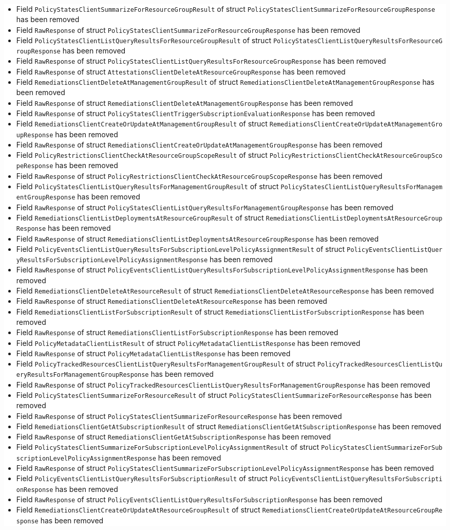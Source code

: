 - Field `PolicyStatesClientSummarizeForResourceGroupResult` of struct `PolicyStatesClientSummarizeForResourceGroupResponse` has been removed
- Field `RawResponse` of struct `PolicyStatesClientSummarizeForResourceGroupResponse` has been removed
- Field `PolicyStatesClientListQueryResultsForResourceGroupResult` of struct `PolicyStatesClientListQueryResultsForResourceGroupResponse` has been removed
- Field `RawResponse` of struct `PolicyStatesClientListQueryResultsForResourceGroupResponse` has been removed
- Field `RawResponse` of struct `AttestationsClientDeleteAtResourceGroupResponse` has been removed
- Field `RemediationsClientDeleteAtManagementGroupResult` of struct `RemediationsClientDeleteAtManagementGroupResponse` has been removed
- Field `RawResponse` of struct `RemediationsClientDeleteAtManagementGroupResponse` has been removed
- Field `RawResponse` of struct `PolicyStatesClientTriggerSubscriptionEvaluationResponse` has been removed
- Field `RemediationsClientCreateOrUpdateAtManagementGroupResult` of struct `RemediationsClientCreateOrUpdateAtManagementGroupResponse` has been removed
- Field `RawResponse` of struct `RemediationsClientCreateOrUpdateAtManagementGroupResponse` has been removed
- Field `PolicyRestrictionsClientCheckAtResourceGroupScopeResult` of struct `PolicyRestrictionsClientCheckAtResourceGroupScopeResponse` has been removed
- Field `RawResponse` of struct `PolicyRestrictionsClientCheckAtResourceGroupScopeResponse` has been removed
- Field `PolicyStatesClientListQueryResultsForManagementGroupResult` of struct `PolicyStatesClientListQueryResultsForManagementGroupResponse` has been removed
- Field `RawResponse` of struct `PolicyStatesClientListQueryResultsForManagementGroupResponse` has been removed
- Field `RemediationsClientListDeploymentsAtResourceGroupResult` of struct `RemediationsClientListDeploymentsAtResourceGroupResponse` has been removed
- Field `RawResponse` of struct `RemediationsClientListDeploymentsAtResourceGroupResponse` has been removed
- Field `PolicyEventsClientListQueryResultsForSubscriptionLevelPolicyAssignmentResult` of struct `PolicyEventsClientListQueryResultsForSubscriptionLevelPolicyAssignmentResponse` has been removed
- Field `RawResponse` of struct `PolicyEventsClientListQueryResultsForSubscriptionLevelPolicyAssignmentResponse` has been removed
- Field `RemediationsClientDeleteAtResourceResult` of struct `RemediationsClientDeleteAtResourceResponse` has been removed
- Field `RawResponse` of struct `RemediationsClientDeleteAtResourceResponse` has been removed
- Field `RemediationsClientListForSubscriptionResult` of struct `RemediationsClientListForSubscriptionResponse` has been removed
- Field `RawResponse` of struct `RemediationsClientListForSubscriptionResponse` has been removed
- Field `PolicyMetadataClientListResult` of struct `PolicyMetadataClientListResponse` has been removed
- Field `RawResponse` of struct `PolicyMetadataClientListResponse` has been removed
- Field `PolicyTrackedResourcesClientListQueryResultsForManagementGroupResult` of struct `PolicyTrackedResourcesClientListQueryResultsForManagementGroupResponse` has been removed
- Field `RawResponse` of struct `PolicyTrackedResourcesClientListQueryResultsForManagementGroupResponse` has been removed
- Field `PolicyStatesClientSummarizeForResourceResult` of struct `PolicyStatesClientSummarizeForResourceResponse` has been removed
- Field `RawResponse` of struct `PolicyStatesClientSummarizeForResourceResponse` has been removed
- Field `RemediationsClientGetAtSubscriptionResult` of struct `RemediationsClientGetAtSubscriptionResponse` has been removed
- Field `RawResponse` of struct `RemediationsClientGetAtSubscriptionResponse` has been removed
- Field `PolicyStatesClientSummarizeForSubscriptionLevelPolicyAssignmentResult` of struct `PolicyStatesClientSummarizeForSubscriptionLevelPolicyAssignmentResponse` has been removed
- Field `RawResponse` of struct `PolicyStatesClientSummarizeForSubscriptionLevelPolicyAssignmentResponse` has been removed
- Field `PolicyEventsClientListQueryResultsForSubscriptionResult` of struct `PolicyEventsClientListQueryResultsForSubscriptionResponse` has been removed
- Field `RawResponse` of struct `PolicyEventsClientListQueryResultsForSubscriptionResponse` has been removed
- Field `RemediationsClientCreateOrUpdateAtResourceGroupResult` of struct `RemediationsClientCreateOrUpdateAtResourceGroupResponse` has been removed